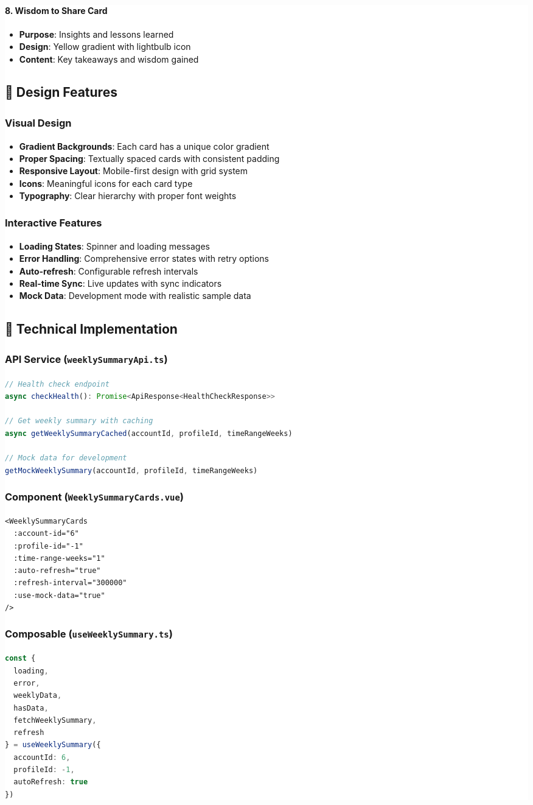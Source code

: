 #### **8. Wisdom to Share Card**
- **Purpose**: Insights and lessons learned
- **Design**: Yellow gradient with lightbulb icon
- **Content**: Key takeaways and wisdom gained

## 🎨 **Design Features**

### **Visual Design**
- **Gradient Backgrounds**: Each card has a unique color gradient
- **Proper Spacing**: Textually spaced cards with consistent padding
- **Responsive Layout**: Mobile-first design with grid system
- **Icons**: Meaningful icons for each card type
- **Typography**: Clear hierarchy with proper font weights

### **Interactive Features**
- **Loading States**: Spinner and loading messages
- **Error Handling**: Comprehensive error states with retry options
- **Auto-refresh**: Configurable refresh intervals
- **Real-time Sync**: Live updates with sync indicators
- **Mock Data**: Development mode with realistic sample data

## 🔧 **Technical Implementation**

### **API Service (`weeklySummaryApi.ts`)**
```typescript
// Health check endpoint
async checkHealth(): Promise<ApiResponse<HealthCheckResponse>>

// Get weekly summary with caching
async getWeeklySummaryCached(accountId, profileId, timeRangeWeeks)

// Mock data for development
getMockWeeklySummary(accountId, profileId, timeRangeWeeks)
```

### **Component (`WeeklySummaryCards.vue`)**
```vue
<WeeklySummaryCards
  :account-id="6"
  :profile-id="-1"
  :time-range-weeks="1"
  :auto-refresh="true"
  :refresh-interval="300000"
  :use-mock-data="true"
/>
```

### **Composable (`useWeeklySummary.ts`)**
```typescript
const {
  loading,
  error,
  weeklyData,
  hasData,
  fetchWeeklySummary,
  refresh
} = useWeeklySummary({
  accountId: 6,
  profileId: -1,
  autoRefresh: true
})
```